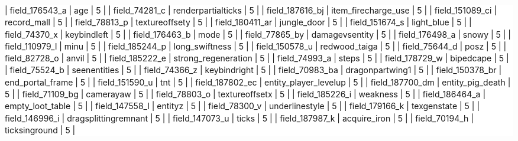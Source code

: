 |	field_176543_a	|	age	|	5	|
|	field_74281_c	|	renderpartialticks	|	5	|
|	field_187616_bj	|	item_firecharge_use	|	5	|
|	field_151089_ci	|	record_mall	|	5	|
|	field_78813_p	|	textureoffsety	|	5	|
|	field_180411_ar	|	jungle_door	|	5	|
|	field_151674_s	|	light_blue	|	5	|
|	field_74370_x	|	keybindleft	|	5	|
|	field_176463_b	|	mode	|	5	|
|	field_77865_by	|	damagevsentity	|	5	|
|	field_176498_a	|	snowy	|	5	|
|	field_110979_l	|	minu	|	5	|
|	field_185244_p	|	long_swiftness	|	5	|
|	field_150578_u	|	redwood_taiga	|	5	|
|	field_75644_d	|	posz	|	5	|
|	field_82728_o	|	anvil	|	5	|
|	field_185222_e	|	strong_regeneration	|	5	|
|	field_74993_a	|	steps	|	5	|
|	field_178729_w	|	bipedcape	|	5	|
|	field_75524_b	|	seenentities	|	5	|
|	field_74366_z	|	keybindright	|	5	|
|	field_70983_ba	|	dragonpartwing1	|	5	|
|	field_150378_br	|	end_portal_frame	|	5	|
|	field_151590_u	|	tnt	|	5	|
|	field_187802_ec	|	entity_player_levelup	|	5	|
|	field_187700_dm	|	entity_pig_death	|	5	|
|	field_71109_bg	|	camerayaw	|	5	|
|	field_78803_o	|	textureoffsetx	|	5	|
|	field_185226_i	|	weakness	|	5	|
|	field_186464_a	|	empty_loot_table	|	5	|
|	field_147558_l	|	entityz	|	5	|
|	field_78300_v	|	underlinestyle	|	5	|
|	field_179166_k	|	texgenstate	|	5	|
|	field_146996_i	|	dragsplittingremnant	|	5	|
|	field_147073_u	|	ticks	|	5	|
|	field_187987_k	|	acquire_iron	|	5	|
|	field_70194_h	|	ticksinground	|	5	|